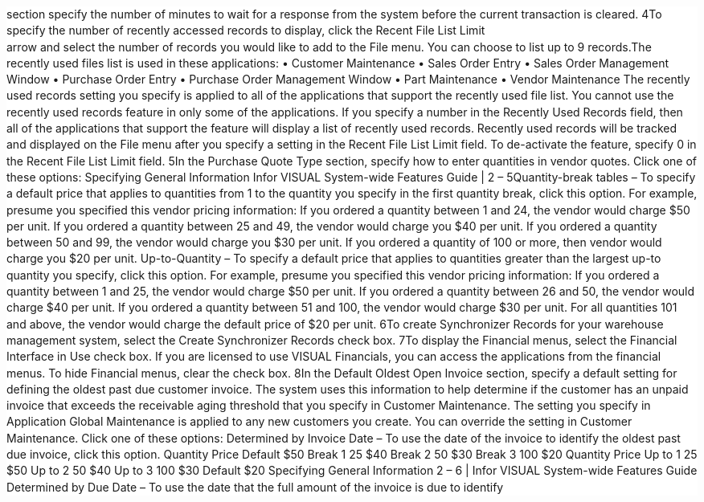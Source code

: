 section specify the number of minutes to wait for a response from the system before the current 
transaction is cleared.
4To specify the number of recently accessed records to display, click the Recent File List Limit  
arrow and select the number of records you would like to add to the File menu. 
You can choose to list up to 9 records.The recently used files list is used in these applications: 
• Customer Maintenance
• Sales Order Entry
• Sales Order Management Window
• Purchase Order Entry
• Purchase Order Management Window
• Part Maintenance
• Vendor Maintenance
The recently used records setting you specify is applied to all of the applications that support the 
recently used file list. You cannot use the recently used records feature in only some of the 
applications. If you specify a number in the Recently Used Records field, then all of the 
applications that support the feature will display a list of recently used records.
Recently used records will be tracked and displayed on the File menu after you specify a setting 
in the Recent File List Limit field. 
To de-activate the feature, specify 0 in the Recent File List Limit field.
5In the Purchase Quote Type section, specify how to enter quantities in vendor quotes. Click one 
of these options:
Specifying General Information
Infor VISUAL System-wide Features Guide | 2 – 5Quantity-break tables  – To specify a default price that applies to quantities from 1 to the quantity 
you specify in the first quantity break, click this option. 
For example, presume you specified this vendor pricing information:
If you ordered a quantity between 1 and 24, the vendor would charge $50 per unit. If you ordered 
a quantity between 25 and 49, the vendor would charge you $40 per unit. If you ordered a 
quantity between 50 and 99, the vendor would charge you $30 per unit. If you ordered a quantity 
of 100 or more, then vendor would charge you $20 per unit.
Up-to-Quantity  – To specify a default price that applies to quantities greater than the largest up-to 
quantity you specify, click this option. 
For example, presume you specified this vendor pricing information:
If you ordered a quantity between 1 and 25, the vendor would charge $50 per unit. If you ordered 
a quantity between 26 and 50, the vendor would charge $40 per unit. If you ordered a quantity 
between 51 and 100, the vendor would charge $30 per unit. For all quantities 101 and above, the 
vendor would charge the default price of $20 per unit.
6To create Synchronizer Records for your warehouse management system, select the Create 
Synchronizer Records  check box.
7To display the Financial menus, select the Financial Interface in Use check box. If you are 
licensed to use VISUAL Financials, you can access the applications from the financial menus. To 
hide Financial menus, clear the check box.
8In the Default Oldest Open Invoice section, specify a default setting for defining the oldest past 
due customer invoice. The system uses this information to help determine if the customer has an 
unpaid invoice that exceeds the receivable aging threshold that you specify in Customer 
Maintenance. The setting you specify in Application Global Maintenance is applied to any new 
customers you create. You can override the setting in Customer Maintenance. Click one of these 
options:
Determined by Invoice Date  – To use the date of the invoice to identify the oldest past due 
invoice, click this option. Quantity Price
Default $50
Break 1 25 $40
Break 2 50 $30
Break 3 100 $20
Quantity Price
Up to 1 25 $50
Up to 2 50 $40
Up to 3 100 $30
Default $20
Specifying General Information
2 – 6 | Infor VISUAL System-wide Features Guide Determined by Due Date  – To use the date that the full amount of the invoice is due to identify 